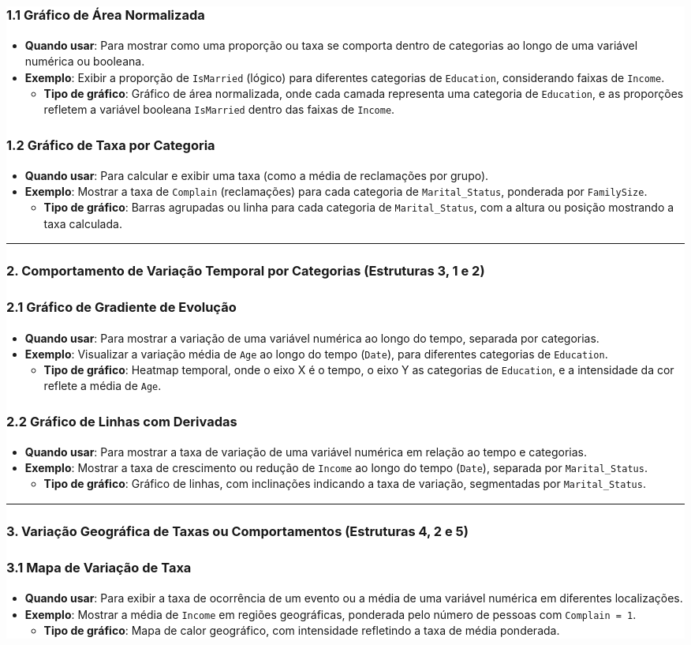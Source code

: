 ### **1.1 Gráfico de Área Normalizada**

- **Quando usar**: Para mostrar como uma proporção ou taxa se comporta dentro de categorias ao longo de uma variável numérica ou booleana.
- **Exemplo**: Exibir a proporção de `IsMarried` (lógico) para diferentes categorias de `Education`, considerando faixas de `Income`.
    - **Tipo de gráfico**: Gráfico de área normalizada, onde cada camada representa uma categoria de `Education`, e as proporções refletem a variável booleana `IsMarried` dentro das faixas de `Income`.

### **1.2 Gráfico de Taxa por Categoria**

- **Quando usar**: Para calcular e exibir uma taxa (como a média de reclamações por grupo).
- **Exemplo**: Mostrar a taxa de `Complain` (reclamações) para cada categoria de `Marital_Status`, ponderada por `FamilySize`.
    - **Tipo de gráfico**: Barras agrupadas ou linha para cada categoria de `Marital_Status`, com a altura ou posição mostrando a taxa calculada.

---

### **2. Comportamento de Variação Temporal por Categorias (Estruturas 3, 1 e 2)**

### **2.1 Gráfico de Gradiente de Evolução**

- **Quando usar**: Para mostrar a variação de uma variável numérica ao longo do tempo, separada por categorias.
- **Exemplo**: Visualizar a variação média de `Age` ao longo do tempo (`Date`), para diferentes categorias de `Education`.
    - **Tipo de gráfico**: Heatmap temporal, onde o eixo X é o tempo, o eixo Y as categorias de `Education`, e a intensidade da cor reflete a média de `Age`.

### **2.2 Gráfico de Linhas com Derivadas**

- **Quando usar**: Para mostrar a taxa de variação de uma variável numérica em relação ao tempo e categorias.
- **Exemplo**: Mostrar a taxa de crescimento ou redução de `Income` ao longo do tempo (`Date`), separada por `Marital_Status`.
    - **Tipo de gráfico**: Gráfico de linhas, com inclinações indicando a taxa de variação, segmentadas por `Marital_Status`.

---

### **3. Variação Geográfica de Taxas ou Comportamentos (Estruturas 4, 2 e 5)**

### **3.1 Mapa de Variação de Taxa**

- **Quando usar**: Para exibir a taxa de ocorrência de um evento ou a média de uma variável numérica em diferentes localizações.
- **Exemplo**: Mostrar a média de `Income` em regiões geográficas, ponderada pelo número de pessoas com `Complain = 1`.
    - **Tipo de gráfico**: Mapa de calor geográfico, com intensidade refletindo a taxa de média ponderada.
